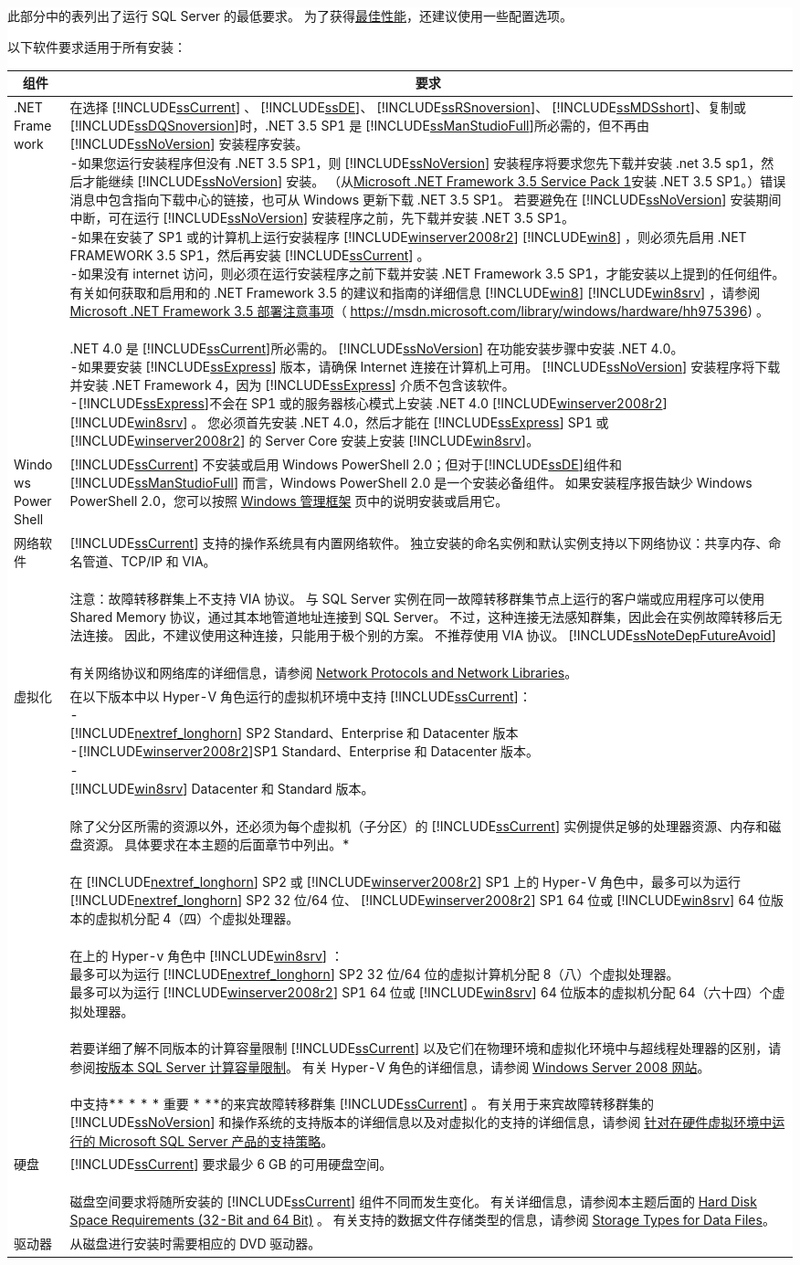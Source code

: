 
此部分中的表列出了运行 SQL Server 的最低要求。 为了获得[最佳性能](https://support.microsoft.com/help/2964518)，还建议使用一些配置选项。 

以下软件要求适用于所有安装：  

  
|组件|要求|  
|---------------|-----------------|  
|.NET Framework|在选择 [!INCLUDE[ssCurrent](../../includes/sscurrent-md.md)] 、 [!INCLUDE[ssDE](../../includes/ssde-md.md)]、 [!INCLUDE[ssRSnoversion](../../includes/ssrsnoversion-md.md)]、 [!INCLUDE[ssMDSshort](../../includes/ssmdsshort-md.md)]、复制或 [!INCLUDE[ssDQSnoversion](../../includes/ssdqsnoversion-md.md)]时，.NET 3.5 SP1 是 [!INCLUDE[ssManStudioFull](../../includes/ssmanstudiofull-md.md)]所必需的，但不再由 [!INCLUDE[ssNoVersion](../../includes/ssnoversion-md.md)] 安装程序安装。 <br />-如果您运行安装程序但没有 .NET 3.5 SP1，则 [!INCLUDE[ssNoVersion](../../includes/ssnoversion-md.md)] 安装程序将要求您先下载并安装 .net 3.5 sp1，然后才能继续 [!INCLUDE[ssNoVersion](../../includes/ssnoversion-md.md)] 安装。 （从[Microsoft .NET Framework 3.5 Service Pack 1](https://www.microsoft.com/download/details.aspx?id=22)安装 .NET 3.5 SP1。）错误消息中包含指向下载中心的链接，也可从 Windows 更新下载 .NET 3.5 SP1。 若要避免在 [!INCLUDE[ssNoVersion](../../includes/ssnoversion-md.md)] 安装期间中断，可在运行 [!INCLUDE[ssNoVersion](../../includes/ssnoversion-md.md)] 安装程序之前，先下载并安装 .NET 3.5 SP1。<br />-如果在安装了 SP1 或的计算机上运行安装程序 [!INCLUDE[winserver2008r2](../../includes/winserver2008r2-md.md)] [!INCLUDE[win8](../../includes/win8-md.md)] ，则必须先启用 .NET FRAMEWORK 3.5 SP1，然后再安装 [!INCLUDE[ssCurrent](../../includes/sscurrent-md.md)] 。<br />-如果没有 internet 访问，则必须在运行安装程序之前下载并安装 .NET Framework 3.5 SP1，才能安装以上提到的任何组件。 有关如何获取和启用和的 .NET Framework 3.5 的建议和指南的详细信息 [!INCLUDE[win8](../../includes/win8-md.md)] [!INCLUDE[win8srv](../../includes/win8srv-md.md)] ，请参阅[Microsoft .NET Framework 3.5 部署注意事项](https://msdn.microsoft.com/library/windows/hardware/hh975396)（ https://msdn.microsoft.com/library/windows/hardware/hh975396) 。<br /><br /> .NET 4.0 是 [!INCLUDE[ssCurrent](../../includes/sscurrent-md.md)]所必需的。 [!INCLUDE[ssNoVersion](../../includes/ssnoversion-md.md)] 在功能安装步骤中安装 .NET 4.0。<br />-如果要安装 [!INCLUDE[ssExpress](../../includes/ssexpress-md.md)] 版本，请确保 Internet 连接在计算机上可用。 [!INCLUDE[ssNoVersion](../../includes/ssnoversion-md.md)] 安装程序将下载并安装 .NET Framework 4，因为 [!INCLUDE[ssExpress](../../includes/ssexpress-md.md)] 介质不包含该软件。<br />-[!INCLUDE[ssExpress](../../includes/ssexpress-md.md)]不会在 SP1 或的服务器核心模式上安装 .NET 4.0 [!INCLUDE[winserver2008r2](../../includes/winserver2008r2-md.md)] [!INCLUDE[win8srv](../../includes/win8srv-md.md)] 。 您必须首先安装 .NET 4.0，然后才能在 [!INCLUDE[ssExpress](../../includes/ssexpress-md.md)] SP1 或 [!INCLUDE[winserver2008r2](../../includes/winserver2008r2-md.md)] 的 Server Core 安装上安装 [!INCLUDE[win8srv](../../includes/win8srv-md.md)]。|  
|Windows PowerShell|[!INCLUDE[ssCurrent](../../includes/sscurrent-md.md)] 不安装或启用 Windows PowerShell 2.0；但对于[!INCLUDE[ssDE](../../includes/ssde-md.md)]组件和 [!INCLUDE[ssManStudioFull](../../includes/ssmanstudiofull-md.md)] 而言，Windows PowerShell 2.0 是一个安装必备组件。 如果安装程序报告缺少 Windows PowerShell 2.0，您可以按照 [Windows 管理框架](https://go.microsoft.com/fwlink/?LinkId=186214) 页中的说明安装或启用它。|  
|网络软件|[!INCLUDE[ssCurrent](../../includes/sscurrent-md.md)] 支持的操作系统具有内置网络软件。 独立安装的命名实例和默认实例支持以下网络协议：共享内存、命名管道、TCP/IP 和 VIA。<br /><br /> 注意：故障转移群集上不支持 VIA 协议。 与 SQL Server 实例在同一故障转移群集节点上运行的客户端或应用程序可以使用 Shared Memory 协议，通过其本地管道地址连接到 SQL Server。 不过，这种连接无法感知群集，因此会在实例故障转移后无法连接。 因此，不建议使用这种连接，只能用于极个别的方案。 不推荐使用 VIA 协议。 [!INCLUDE[ssNoteDepFutureAvoid](../../includes/ssnotedepfutureavoid-md.md)]<br /><br /> 有关网络协议和网络库的详细信息，请参阅 [Network Protocols and Network Libraries](network-protocols-and-network-libraries.md)。|  
|虚拟化|在以下版本中以 Hyper-V 角色运行的虚拟机环境中支持 [!INCLUDE[ssCurrent](../../includes/sscurrent-md.md)]：<br />-<br />                    [!INCLUDE[nextref_longhorn](../../includes/nextref-longhorn-md.md)] SP2 Standard、Enterprise 和 Datacenter 版本<br />-[!INCLUDE[winserver2008r2](../../includes/winserver2008r2-md.md)]SP1 Standard、Enterprise 和 Datacenter 版本。<br />-<br />                    [!INCLUDE[win8srv](../../includes/win8srv-md.md)] Datacenter 和 Standard 版本。<br /><br /> 除了父分区所需的资源以外，还必须为每个虚拟机（子分区）的 [!INCLUDE[ssCurrent](../../includes/sscurrent-md.md)] 实例提供足够的处理器资源、内存和磁盘资源。 具体要求在本主题的后面章节中列出。\*<br /><br /> 在 [!INCLUDE[nextref_longhorn](../../includes/nextref-longhorn-md.md)] SP2 或 [!INCLUDE[winserver2008r2](../../includes/winserver2008r2-md.md)] SP1 上的 Hyper-V 角色中，最多可以为运行 [!INCLUDE[nextref_longhorn](../../includes/nextref-longhorn-md.md)] SP2 32 位/64 位、 [!INCLUDE[winserver2008r2](../../includes/winserver2008r2-md.md)] SP1 64 位或 [!INCLUDE[win8srv](../../includes/win8srv-md.md)] 64 位版本的虚拟机分配 4（四）个虚拟处理器。<br /><br /> 在上的 Hyper-v 角色中 [!INCLUDE[win8srv](../../includes/win8srv-md.md)] ：<br />最多可以为运行 [!INCLUDE[nextref_longhorn](../../includes/nextref-longhorn-md.md)] SP2 32 位/64 位的虚拟计算机分配 8（八）个虚拟处理器。<br />最多可以为运行 [!INCLUDE[winserver2008r2](../../includes/winserver2008r2-md.md)] SP1 64 位或 [!INCLUDE[win8srv](../../includes/win8srv-md.md)] 64 位版本的虚拟机分配 64（六十四）个虚拟处理器。<br /><br /> 若要详细了解不同版本的计算容量限制 [!INCLUDE[ssCurrent](../../includes/sscurrent-md.md)] 以及它们在物理环境和虚拟化环境中与超线程处理器的区别，请参阅[按版本 SQL Server 计算容量限制](../compute-capacity-limits-by-edition-of-sql-server.md)。 有关 Hyper-V 角色的详细信息，请参阅 [Windows Server 2008 网站](https://go.microsoft.com/fwlink/?LinkId=182820)。<br /><br /> 中支持** \* \* \* 重要 \* **的来宾故障转移群集 [!INCLUDE[ssCurrent](../../includes/sscurrent-md.md)] 。 有关用于来宾故障转移群集的 [!INCLUDE[ssNoVersion](../../includes/ssnoversion-md.md)] 和操作系统的支持版本的详细信息以及对虚拟化的支持的详细信息，请参阅 [针对在硬件虚拟环境中运行的 Microsoft SQL Server 产品的支持策略](https://go.microsoft.com/fwlink/?LinkId=151676)。|  
|硬盘|[!INCLUDE[ssCurrent](../../includes/sscurrent-md.md)] 要求最少 6 GB 的可用硬盘空间。<br /><br /> 磁盘空间要求将随所安装的 [!INCLUDE[ssCurrent](../../includes/sscurrent-md.md)] 组件不同而发生变化。 有关详细信息，请参阅本主题后面的 [Hard Disk Space Requirements (32-Bit and 64 Bit)](hardware-and-software-requirements-for-installing-sql-server.md#HardDiskSpace) 。 有关支持的数据文件存储类型的信息，请参阅 [Storage Types for Data Files](hardware-and-software-requirements-for-installing-sql-server.md#StorageTypes)。|  
|驱动器|从磁盘进行安装时需要相应的 DVD 驱动器。|  